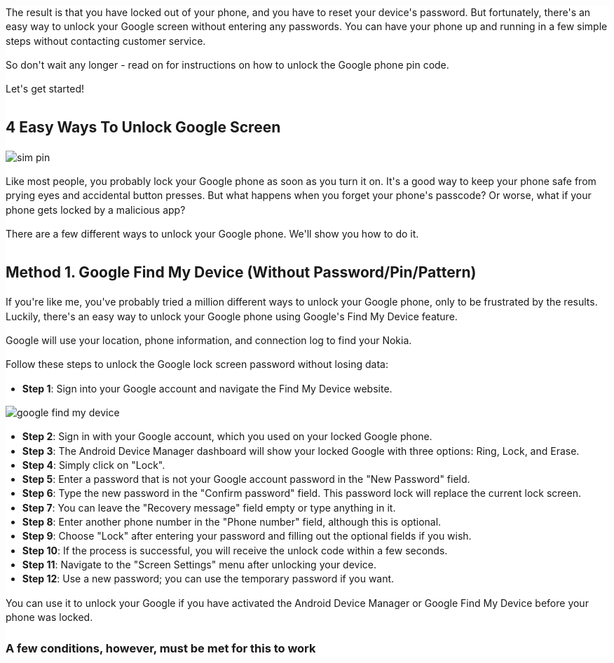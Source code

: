 The result is that you have locked out of your phone, and you have to reset your device's password. But fortunately, there's an easy way to unlock your Google screen without entering any passwords. You can have your phone up and running in a few simple steps without contacting customer service.

So don't wait any longer - read on for instructions on how to unlock the Google phone pin code.

Let's get started!

## 4 Easy Ways To Unlock Google Screen

![sim pin](https://images.wondershare.com/drfone/article/2022/10/unlock-nokia-screen-1.jpg)

Like most people, you probably lock your Google phone as soon as you turn it on. It's a good way to keep your phone safe from prying eyes and accidental button presses. But what happens when you forget your phone's passcode? Or worse, what if your phone gets locked by a malicious app?

There are a few different ways to unlock your Google phone. We'll show you how to do it.

## Method 1. Google Find My Device (Without Password/Pin/Pattern)

If you're like me, you've probably tried a million different ways to unlock your Google phone, only to be frustrated by the results. Luckily, there's an easy way to unlock your Google phone using Google's Find My Device feature.

Google will use your location, phone information, and connection log to find your Nokia.

Follow these steps to unlock the Google lock screen password without losing data:

- **Step 1**: Sign into your Google account and navigate the Find My Device website.

![google find my device](https://images.wondershare.com/drfone/article/2022/10/unlock-nokia-screen-2.jpg)

- **Step 2**: Sign in with your Google account, which you used on your locked Google phone.
- **Step 3**: The Android Device Manager dashboard will show your locked Google with three options: Ring, Lock, and Erase.
- **Step 4**: Simply click on "Lock".
- **Step 5**: Enter a password that is not your Google account password in the "New Password" field.
- **Step 6**: Type the new password in the "Confirm password" field. This password lock will replace the current lock screen.
- **Step 7**: You can leave the "Recovery message" field empty or type anything in it.
- **Step 8**: Enter another phone number in the "Phone number" field, although this is optional.
- **Step 9**: Choose "Lock" after entering your password and filling out the optional fields if you wish.
- **Step 10**: If the process is successful, you will receive the unlock code within a few seconds.
- **Step 11**: Navigate to the "Screen Settings" menu after unlocking your device.
- **Step 12**: Use a new password; you can use the temporary password if you want.

You can use it to unlock your Google if you have activated the Android Device Manager or Google Find My Device before your phone was locked.

### A few conditions, however, must be met for this to work
